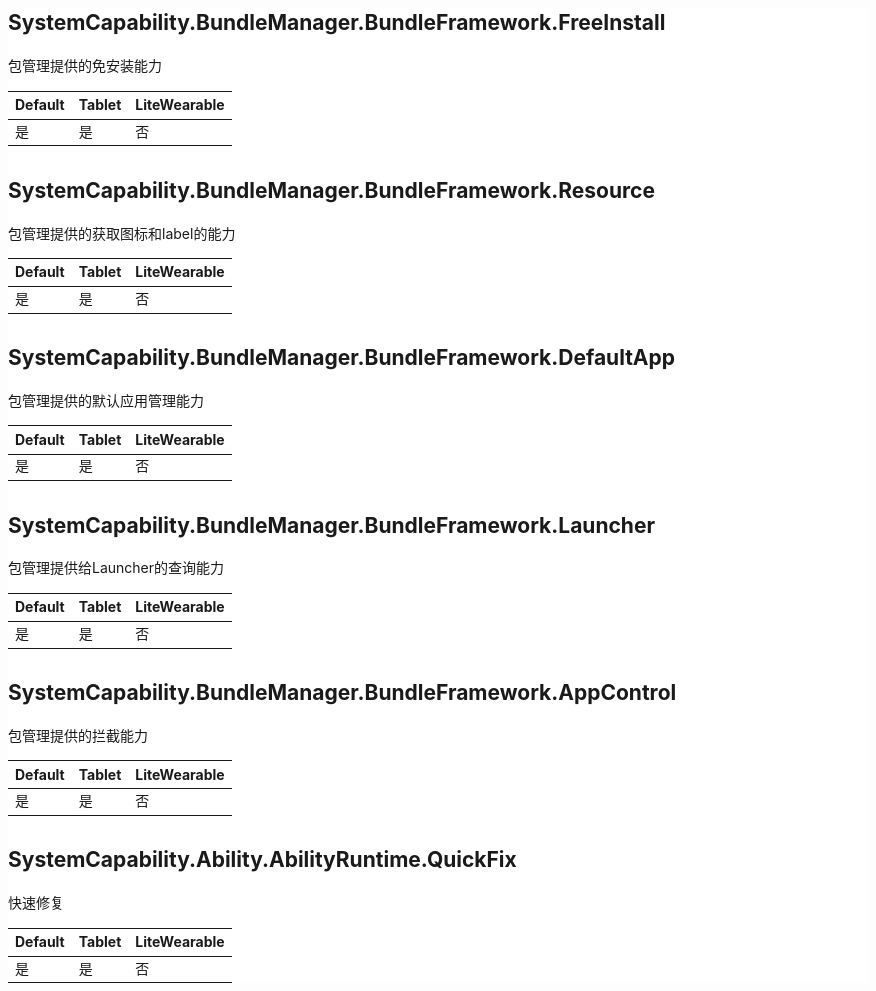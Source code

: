 ## SystemCapability.BundleManager.BundleFramework.FreeInstall

包管理提供的免安装能力

| Default | Tablet | LiteWearable |
|---------|--------|--------------|
| 是       | 是      | 否            |

## SystemCapability.BundleManager.BundleFramework.Resource

包管理提供的获取图标和label的能力

| Default | Tablet | LiteWearable |
|---------|--------|--------------|
| 是       | 是      | 否            |

## SystemCapability.BundleManager.BundleFramework.DefaultApp

包管理提供的默认应用管理能力

| Default | Tablet | LiteWearable |
|---------|--------|--------------|
| 是       | 是      | 否            |

## SystemCapability.BundleManager.BundleFramework.Launcher

包管理提供给Launcher的查询能力

| Default | Tablet | LiteWearable |
|---------|--------|--------------|
| 是       | 是      | 否            |

## SystemCapability.BundleManager.BundleFramework.AppControl

包管理提供的拦截能力

| Default | Tablet | LiteWearable |
|---------|--------|--------------|
| 是       | 是      | 否            |

## SystemCapability.Ability.AbilityRuntime.QuickFix

快速修复

| Default | Tablet | LiteWearable |
|---------|--------|--------------|
| 是       | 是      | 否            |
